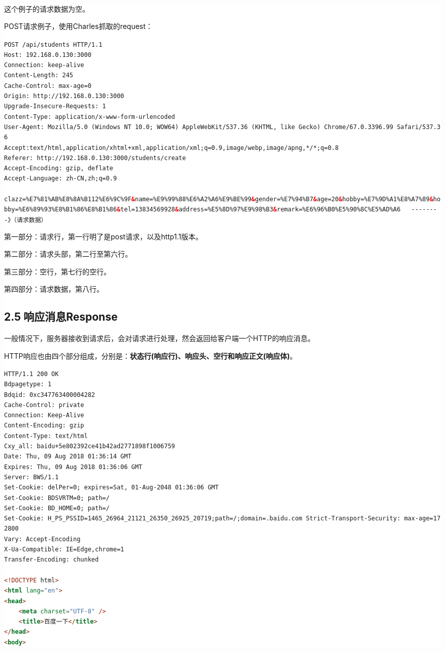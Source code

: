 这个例子的请求数据为空。

POST请求例子，使用Charles抓取的request：

```html
POST /api/students HTTP/1.1 
Host: 192.168.0.130:3000 
Connection: keep-alive 
Content-Length: 245 
Cache-Control: max-age=0 
Origin: http://192.168.0.130:3000 
Upgrade-Insecure-Requests: 1 
Content-Type: application/x-www-form-urlencoded 
User-Agent: Mozilla/5.0 (Windows NT 10.0; WOW64) AppleWebKit/537.36 (KHTML, like Gecko) Chrome/67.0.3396.99 Safari/537.36 
Accept:text/html,application/xhtml+xml,application/xml;q=0.9,image/webp,image/apng,*/*;q=0.8 
Referer: http://192.168.0.130:3000/students/create 
Accept-Encoding: gzip, deflate 
Accept-Language: zh-CN,zh;q=0.9

clazz=%E7%81%AB%E8%8A%B112%E6%9C%9F&name=%E9%99%88%E6%A2%A6%E9%BE%99&gender=%E7%94%B7&age=20&hobby=%E7%9D%A1%E8%A7%89&hobby=%E6%89%93%E8%B1%86%E8%B1%86&tel=13834569928&address=%E5%8D%97%E9%98%B3&remark=%E6%96%B0%E5%90%8C%E5%AD%A6   --------》（请求数据）
```

第一部分：请求行，第一行明了是post请求，以及http1.1版本。  

第二部分：请求头部，第二行至第六行。  

第三部分：空行，第七行的空行。  

第四部分：请求数据，第八行。

2.5 响应消息Response
----------------

一般情况下，服务器接收到请求后，会对请求进行处理，然会返回给客户端一个HTTP的响应消息。

HTTP响应也由四个部分组成，分别是：**状态行(响应行)、响应头、空行和响应正文(响应体)**。

```html
HTTP/1.1 200 OK 
Bdpagetype: 1 
Bdqid: 0xc347763400004282 
Cache-Control: private 
Connection: Keep-Alive 
Content-Encoding: gzip 
Content-Type: text/html 
Cxy_all: baidu+5e802392ce41b42ad2771898f1006759 
Date: Thu, 09 Aug 2018 01:36:14 GMT 
Expires: Thu, 09 Aug 2018 01:36:06 GMT 
Server: BWS/1.1 
Set-Cookie: delPer=0; expires=Sat, 01-Aug-2048 01:36:06 GMT 
Set-Cookie: BDSVRTM=0; path=/ 
Set-Cookie: BD_HOME=0; path=/ 
Set-Cookie: H_PS_PSSID=1465_26964_21121_26350_26925_20719;path=/;domain=.baidu.com Strict-Transport-Security: max-age=172800 
Vary: Accept-Encoding 
X-Ua-Compatible: IE=Edge,chrome=1 
Transfer-Encoding: chunked

<!DOCTYPE html>
<html lang="en">
<head>
    <meta charset="UTF-8" />
    <title>百度一下</title>
</head>
<body>
```